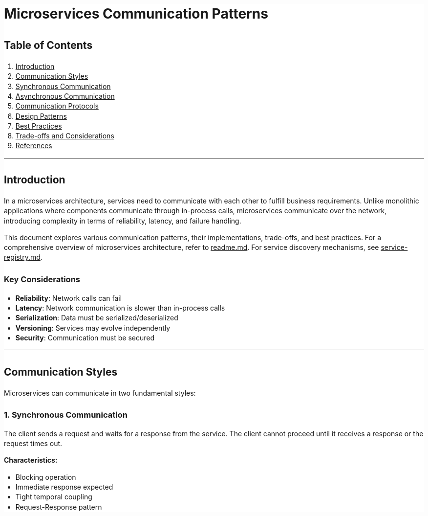 # Microservices Communication Patterns

## Table of Contents
1. [Introduction](#introduction)
2. [Communication Styles](#communication-styles)
3. [Synchronous Communication](#synchronous-communication)
4. [Asynchronous Communication](#asynchronous-communication)
5. [Communication Protocols](#communication-protocols)
6. [Design Patterns](#design-patterns)
7. [Best Practices](#best-practices)
8. [Trade-offs and Considerations](#trade-offs-and-considerations)
9. [References](#references)

---

## Introduction

In a microservices architecture, services need to communicate with each other to fulfill business requirements. Unlike monolithic applications where components communicate through in-process calls, microservices communicate over the network, introducing complexity in terms of reliability, latency, and failure handling.

This document explores various communication patterns, their implementations, trade-offs, and best practices. For a comprehensive overview of microservices architecture, refer to [readme.md](./readme.md). For service discovery mechanisms, see [service-registry.md](./service-registry.md).

### Key Considerations

- **Reliability**: Network calls can fail
- **Latency**: Network communication is slower than in-process calls
- **Serialization**: Data must be serialized/deserialized
- **Versioning**: Services may evolve independently
- **Security**: Communication must be secured

---

## Communication Styles

Microservices can communicate in two fundamental styles:

### 1. Synchronous Communication

The client sends a request and waits for a response from the service. The client cannot proceed until it receives a response or the request times out.

**Characteristics:**
- Blocking operation
- Immediate response expected
- Tight temporal coupling
- Request-Response pattern
